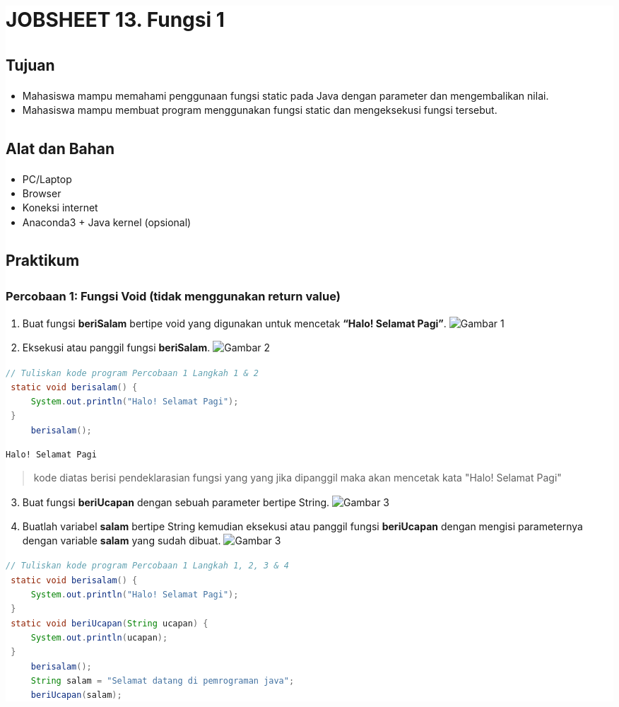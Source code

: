 # JOBSHEET 13. Fungsi 1

## Tujuan
* Mahasiswa mampu memahami penggunaan fungsi static pada Java dengan parameter dan mengembalikan nilai.
* Mahasiswa mampu membuat program menggunakan fungsi static dan mengeksekusi fungsi tersebut.


## Alat dan Bahan
* PC/Laptop
* Browser
* Koneksi internet
* Anaconda3 + Java kernel (opsional)

## Praktikum

### Percobaan 1: Fungsi Void (tidak menggunakan return value)

1.	Buat fungsi **beriSalam** bertipe void yang digunakan untuk mencetak **“Halo! Selamat Pagi”**.
![Gambar 1](images/1.1.png)

2. Eksekusi atau panggil fungsi **beriSalam**.
![Gambar 2](images/1.2.png)


```Java
// Tuliskan kode program Percobaan 1 Langkah 1 & 2
 static void berisalam() {
     System.out.println("Halo! Selamat Pagi");
 }
     berisalam();
```

    Halo! Selamat Pagi


> kode diatas berisi pendeklarasian fungsi yang yang jika dipanggil maka akan mencetak kata "Halo! Selamat Pagi"

3. Buat fungsi **beriUcapan** dengan sebuah parameter bertipe String.
![Gambar 3](images/1.3.png)

4. Buatlah variabel **salam** bertipe String kemudian eksekusi atau panggil fungsi **beriUcapan** dengan mengisi parameternya dengan variable **salam** yang sudah dibuat.
![Gambar 3](images/1.4.png)


```Java
// Tuliskan kode program Percobaan 1 Langkah 1, 2, 3 & 4
 static void berisalam() {
     System.out.println("Halo! Selamat Pagi");
 }
 static void beriUcapan(String ucapan) {
     System.out.println(ucapan);
 }
     berisalam();
     String salam = "Selamat datang di pemrograman java";
     beriUcapan(salam);
```
